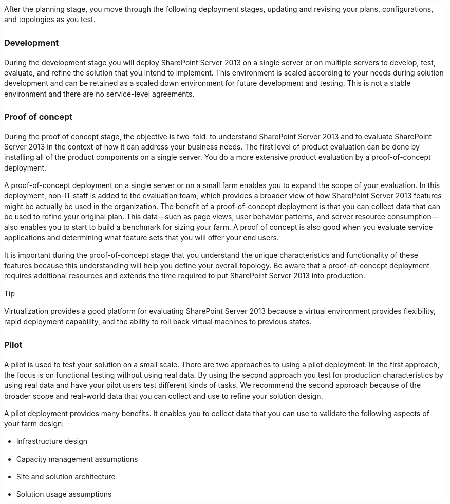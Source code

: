 After the planning stage, you move through the following deployment stages, updating and revising your plans, configurations, and topologies as you test.
  
### Development

During the development stage you will deploy SharePoint Server 2013 on a single server or on multiple servers to develop, test, evaluate, and refine the solution that you intend to implement. This environment is scaled according to your needs during solution development and can be retained as a scaled down environment for future development and testing. This is not a stable environment and there are no service-level agreements. 
  
### Proof of concept

During the proof of concept stage, the objective is two-fold: to understand SharePoint Server 2013 and to evaluate SharePoint Server 2013 in the context of how it can address your business needs. The first level of product evaluation can be done by installing all of the product components on a single server. You do a more extensive product evaluation by a proof-of-concept deployment.
  
A proof-of-concept deployment on a single server or on a small farm enables you to expand the scope of your evaluation. In this deployment, non-IT staff is added to the evaluation team, which provides a broader view of how SharePoint Server 2013 features might be actually be used in the organization. The benefit of a proof-of-concept deployment is that you can collect data that can be used to refine your original plan. This data—such as page views, user behavior patterns, and server resource consumption—also enables you to start to build a benchmark for sizing your farm. A proof of concept is also good when you evaluate service applications and determining what feature sets that you will offer your end users. 
  
It is important during the proof-of-concept stage that you understand the unique characteristics and functionality of these features because this understanding will help you define your overall topology. Be aware that a proof-of-concept deployment requires additional resources and extends the time required to put SharePoint Server 2013 into production.
  
> [!TIP]
> Virtualization provides a good platform for evaluating SharePoint Server 2013 because a virtual environment provides flexibility, rapid deployment capability, and the ability to roll back virtual machines to previous states. 
  
### Pilot

A pilot is used to test your solution on a small scale. There are two approaches to using a pilot deployment. In the first approach, the focus is on functional testing without using real data. By using the second approach you test for production characteristics by using real data and have your pilot users test different kinds of tasks. We recommend the second approach because of the broader scope and real-world data that you can collect and use to refine your solution design. 
  
A pilot deployment provides many benefits. It enables you to collect data that you can use to validate the following aspects of your farm design:
  
- Infrastructure design
    
- Capacity management assumptions
    
- Site and solution architecture
    
- Solution usage assumptions
    